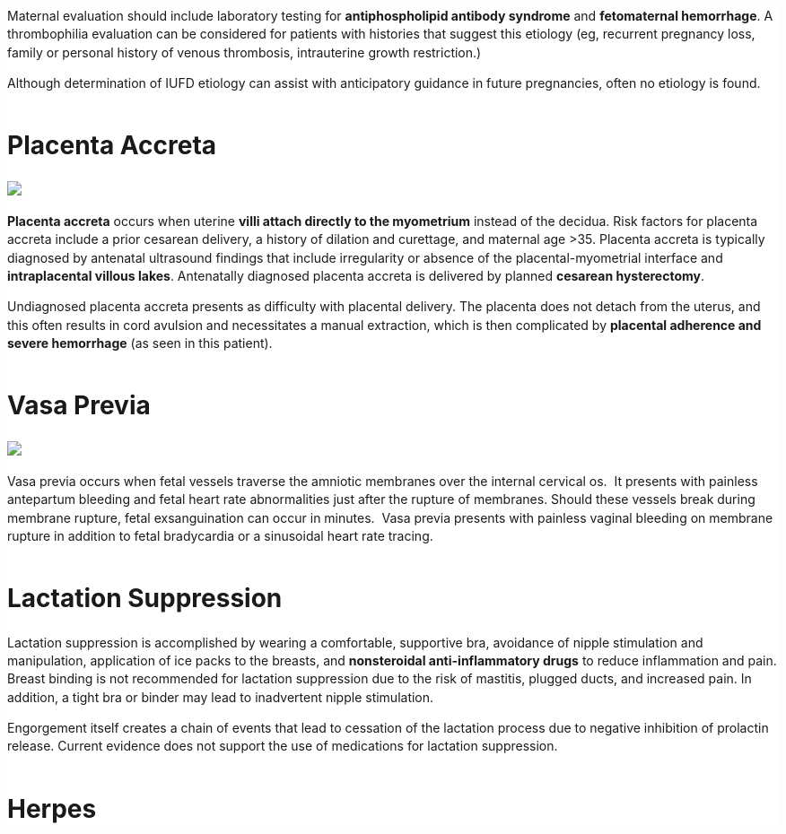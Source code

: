 Maternal evaluation should include laboratory testing for **antiphospholipid antibody syndrome** and **fetomaternal hemorrhage**.  A thrombophilia evaluation can be considered for patients with histories that suggest this etiology (eg, recurrent pregnancy loss, family or personal history of venous thrombosis, intrauterine growth restriction.)

Although determination of IUFD etiology can assist with anticipatory guidance in future pregnancies, often no etiology is found.

# Placenta Accreta



![](https://photos.thisispiggy.com/file/wikiFiles/L25392.jpg)

**Placenta accreta** occurs when uterine **villi attach directly to the myometrium** instead of the decidua.  Risk factors for placenta accreta include a prior cesarean delivery, a history of dilation and curettage, and maternal age >35.  Placenta accreta is typically diagnosed by antenatal ultrasound findings that include irregularity or absence of the placental-myometrial interface and **intraplacental villous lakes**.  Antenatally diagnosed placenta accreta is delivered by planned **cesarean hysterectomy**.

Undiagnosed placenta accreta presents as difficulty with placental delivery.  The placenta does not detach from the uterus, and this often results in cord avulsion and necessitates a manual extraction, which is then complicated by **placental adherence and severe hemorrhage** (as seen in this patient).

# Vasa Previa



![](https://photos.thisispiggy.com/file/wikiFiles/L15009.jpg)

Vasa previa occurs when fetal vessels traverse the amniotic membranes over the internal cervical os.  It presents with painless antepartum bleeding and fetal heart rate abnormalities just after the rupture of membranes. Should these vessels break during membrane rupture, fetal exsanguination can occur in minutes.  Vasa previa presents with painless vaginal bleeding on membrane rupture in addition to fetal bradycardia or a sinusoidal heart rate tracing.

# Lactation Suppression



Lactation suppression is accomplished by wearing a comfortable, supportive bra, avoidance of nipple stimulation and manipulation, application of ice packs to the breasts, and **nonsteroidal anti-inflammatory drugs** to reduce inflammation and pain.  Breast binding is not recommended for lactation suppression due to the risk of mastitis, plugged ducts, and increased pain.  In addition, a tight bra or binder may lead to inadvertent nipple stimulation.

Engorgement itself creates a chain of events that lead to cessation of the lactation process due to negative inhibition of prolactin release.  Current evidence does not support the use of medications for lactation suppression.

# Herpes
